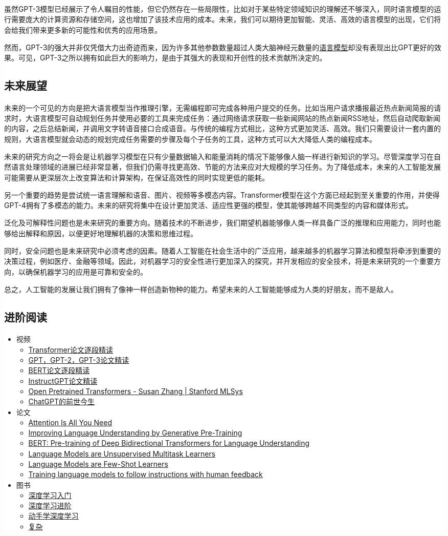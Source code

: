 虽然GPT-3模型已经展示了令人瞩目的性能，但它仍然存在一些局限性，比如对于某些特定领域知识的理解还不够深入，同时语言模型的运行需要庞大的计算资源和存储空间，这也增加了该技术应用的成本。未来，我们可以期待更加智能、灵活、高效的语言模型的出现，它们将会给我们带来更多新的可能性和优秀的应用场景。

然而，GPT-3的强大并非仅凭借大力出奇迹而来，因为许多其他参数数量超过人类大脑神经元数量的[语言模型](https://briefgpt.xyz/lm)却没有表现出比GPT更好的效果。可见，GPT-3之所以拥有如此巨大的影响力，是由于其强大的表现和开创性的技术贡献所决定的。

未来展望
----

未来的一个可见的方向是把大语言模型当作推理引擎，无需编程即可完成各种用户提交的任务。比如当用户请求播报最近热点新闻简报的请求时，大语言模型可自动规划任务并使用必要的工具来完成任务：通过网络请求获取一些新闻网站的热点新闻RSS地址，然后自动爬取新闻的内容，之后总结新闻，并调用文字转语音接口合成语音。与传统的编程方式相比，这种方式更加灵活、高效。我们只需要设计一套内置的规则，大语言模型就会动态的规划完成任务需要的步骤及每个子任务的工具，这种方式可以大大降低人类的编程成本。

未来的研究方向之一将会是让机器学习模型在只有少量数据输入和能量消耗的情况下能够像人脑一样进行新知识的学习。尽管深度学习在自然语言处理领域的进展已经非常显著，但我们仍需寻找更高效、节能的方法来应对大规模的学习任务。为了降低成本，未来的人工智能发展可能需要从更深层次上改变算法和计算架构，在保证高效性的同时实现更低的能耗。

另一个重要的趋势是尝试统一语言理解和语音、图片、视频等多模态内容。Transformer模型在这个方面已经起到至关重要的作用，并使得GPT-4拥有了多模态的能力。未来的研究将集中在设计更加灵活、适应性更强的模型，使其能够跨越不同类型的内容和媒体形式。

泛化及可解释性问题也是未来研究的重要方向。随着技术的不断进步，我们期望机器能够像人类一样具备广泛的推理和应用能力，同时也能够给出解释和原因，以便更好地理解机器的决策和思维过程。

同时，安全问题也是未来研究中必须考虑的因素。随着人工智能在社会生活中的广泛应用，越来越多的机器学习算法和模型将牵涉到重要的决策过程，例如医疗、金融等领域。因此，对机器学习的安全性进行更加深入的探究，并开发相应的安全技术，将是未来研究的一个重要方向，以确保机器学习的应用是可靠和安全的。

总之，人工智能的发展让我们拥有了像神一样创造新物种的能力。希望未来的人工智能能够成为人类的好朋友，而不是敌人。

进阶阅读
----

*   视频
    *   [Transformer论文逐段精读](https://youtu.be/nzqlFIcCSWQ)
    *   [GPT，GPT-2，GPT-3论文精读](https://youtu.be/t70Bl3w7bxY)
    *   [BERT论文逐段精读](https://youtu.be/ULD3uIb2MHQ)
    *   [InstructGPT论文精读](https://youtu.be/zfIGAwD1jOQ)
    *   [Open Pretrained Transformers - Susan Zhang | Stanford MLSys](https://www.youtube.com/watch?v=p9IxoSkvZ-M)
    *   [ChatGPT的前世今生](http://lipiji.com/slides/ChatGPT_ppf.pdf)
*   论文
    *   [Attention Is All You Need](https://arxiv.org/abs/1706.03762)
    *   [Improving Language Understanding by Generative Pre-Training](https://cdn.openai.com/research-covers/language-unsupervised/language_understanding_paper.pdf)
    *   [BERT: Pre-training of Deep Bidirectional Transformers for Language Understanding](https://arxiv.org/abs/1810.04805)
    *   [Language Models are Unsupervised Multitask Learners](https://cdn.openai.com/better-language-models/language_models_are_unsupervised_multitask_learners.pdf)
    *   [Language Models are Few-Shot Learners](https://arxiv.org/abs/2005.14165)
    *   [Training language models to follow instructions with human feedback](https://arxiv.org/abs/2203.02155)
*   图书
    *   [深度学习入门](https://book.douban.com/subject/30270959//)
    *   [深度学习进阶](https://book.douban.com/subject/35225413/)
    *   [动手学深度学习](https://zh.d2l.ai/)
    *   [复杂](https://book.douban.com/subject/6749832/)